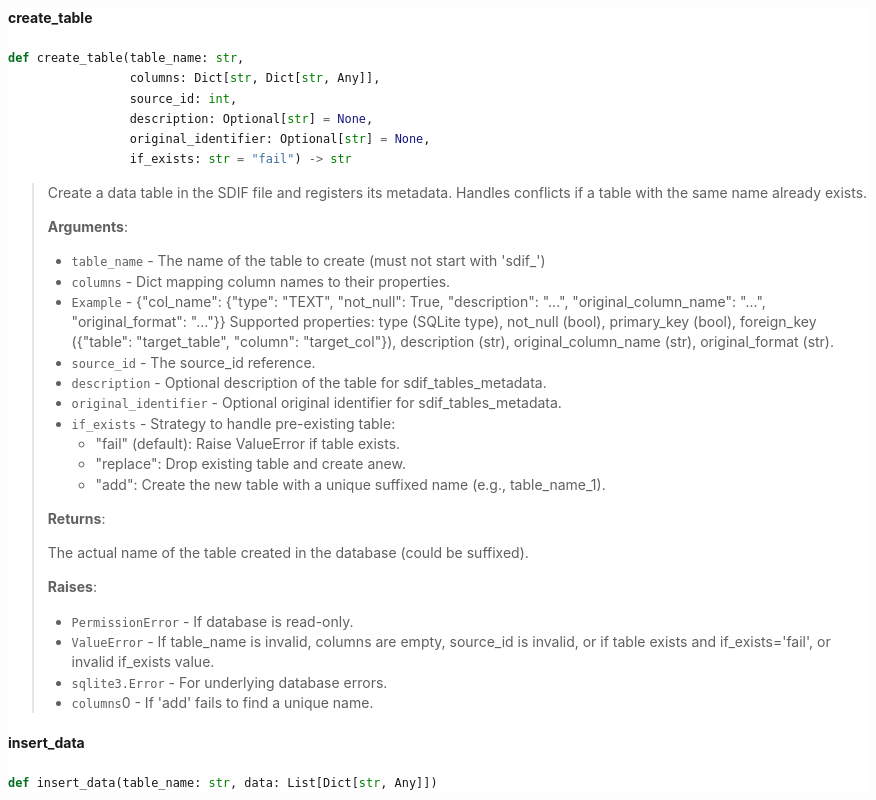 #### create\_table

```python
def create_table(table_name: str,
                 columns: Dict[str, Dict[str, Any]],
                 source_id: int,
                 description: Optional[str] = None,
                 original_identifier: Optional[str] = None,
                 if_exists: str = "fail") -> str
```

> Create a data table in the SDIF file and registers its metadata.
> Handles conflicts if a table with the same name already exists.
>
> **Arguments**:
>
> - `table_name` - The name of the table to create (must not start with &#x27;sdif_&#x27;)
> - `columns` - Dict mapping column names to their properties.
> - `Example` - {&quot;col_name&quot;: {&quot;type&quot;: &quot;TEXT&quot;, &quot;not_null&quot;: True, &quot;description&quot;: &quot;...&quot;, &quot;original_column_name&quot;: &quot;...&quot;, &quot;original_format&quot;: &quot;...&quot;}}
>   Supported properties: type (SQLite type), not_null (bool), primary_key (bool),
>   foreign_key ({&quot;table&quot;: &quot;target_table&quot;, &quot;column&quot;: &quot;target_col&quot;}),
>   description (str), original_column_name (str), original_format (str).
> - `source_id` - The source_id reference.
> - `description` - Optional description of the table for sdif_tables_metadata.
> - `original_identifier` - Optional original identifier for sdif_tables_metadata.
> - `if_exists` - Strategy to handle pre-existing table:
>   - &quot;fail&quot; (default): Raise ValueError if table exists.
>   - &quot;replace&quot;: Drop existing table and create anew.
>   - &quot;add&quot;: Create the new table with a unique suffixed name (e.g., table_name_1).
>
>
> **Returns**:
>
>   The actual name of the table created in the database (could be suffixed).
>
>
> **Raises**:
>
> - `PermissionError` - If database is read-only.
> - `ValueError` - If table_name is invalid, columns are empty, source_id is invalid,
>   or if table exists and if_exists=&#x27;fail&#x27;, or invalid if_exists value.
> - `sqlite3.Error` - For underlying database errors.
> - `columns`0 - If &#x27;add&#x27; fails to find a unique name.

#### insert\_data

```python
def insert_data(table_name: str, data: List[Dict[str, Any]])
```
